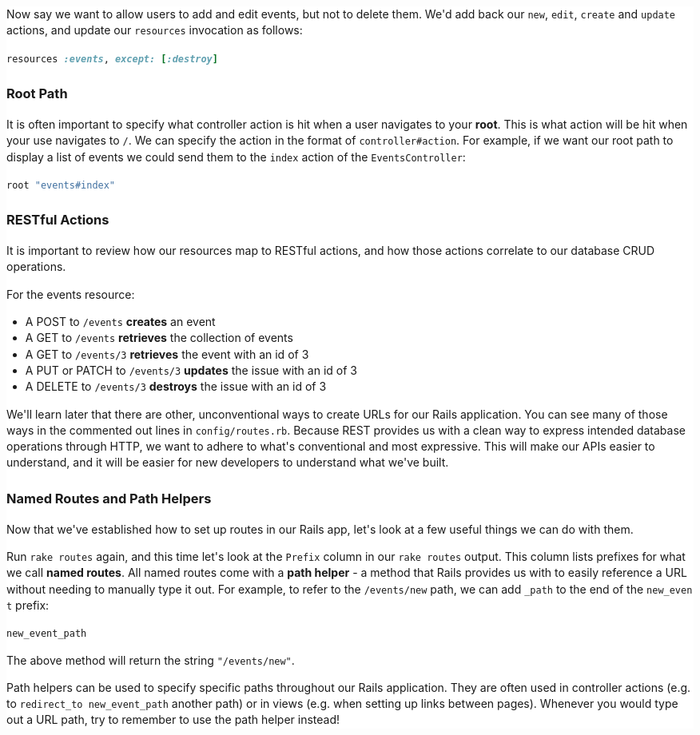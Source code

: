 Now say we want to allow users to add and edit events, but not to delete them. We'd add back our `new`, `edit`, `create` and `update` actions, and update our `resources` invocation as follows:

```ruby
resources :events, except: [:destroy]
```

### Root Path

It is often important to specify what controller action is hit when a user navigates to your **root**. This is what action will be hit when your use navigates to `/`. We can specify the action in the format of `controller#action`. For example, if we want our root path to display a list of events we could send them to the `index` action of the `EventsController`:

```ruby
root "events#index"
```

### RESTful Actions

It is important to review how our resources map to RESTful actions, and how those actions correlate to our database CRUD operations.

For the events resource:

* A POST to `/events` **creates** an event
* A GET to `/events` **retrieves** the collection of events
* A GET to `/events/3` **retrieves** the event with an id of 3
* A PUT or PATCH to `/events/3` **updates** the issue with an id of 3
* A DELETE to `/events/3` **destroys** the issue with an id of 3

We'll learn later that there are other, unconventional ways to create URLs for our Rails application. You can see many of those ways in the commented out lines in `config/routes.rb`. Because REST provides us with a clean way to express intended database operations through HTTP, we want to adhere to what's conventional and most expressive. This will make our APIs easier to understand, and it will be easier for new developers to understand what we've built.

### Named Routes and Path Helpers

Now that we've established how to set up routes in our Rails app, let's look at a few useful things we can do with them.

Run `rake routes` again, and this time let's look at the `Prefix` column in our `rake routes` output. This column lists prefixes for what we call **named routes**. All named routes come with a **path helper** - a method that Rails provides us with to easily reference a URL without needing to manually type it out. For example, to refer to the `/events/new` path, we can add `_path` to the end of the `new_event` prefix:

```no-highlight
new_event_path
```

The above method will return the string `"/events/new"`.

Path helpers can be used to specify specific paths throughout our Rails application. They are often used in controller actions (e.g. to `redirect_to new_event_path` another path) or in views (e.g. when setting up links between pages). Whenever you would type out a URL path, try to remember to use the path helper instead!
